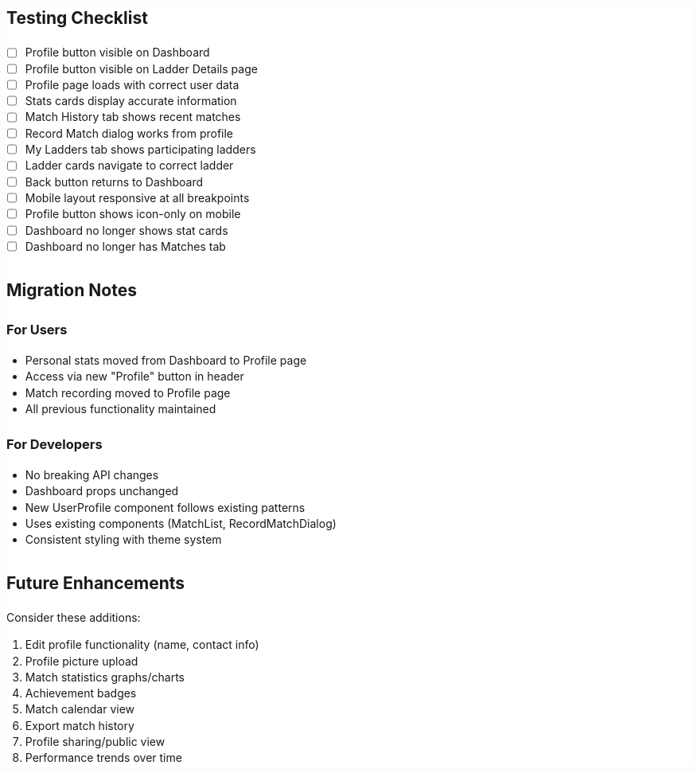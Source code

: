 ## Testing Checklist

- [ ] Profile button visible on Dashboard
- [ ] Profile button visible on Ladder Details page
- [ ] Profile page loads with correct user data
- [ ] Stats cards display accurate information
- [ ] Match History tab shows recent matches
- [ ] Record Match dialog works from profile
- [ ] My Ladders tab shows participating ladders
- [ ] Ladder cards navigate to correct ladder
- [ ] Back button returns to Dashboard
- [ ] Mobile layout responsive at all breakpoints
- [ ] Profile button shows icon-only on mobile
- [ ] Dashboard no longer shows stat cards
- [ ] Dashboard no longer has Matches tab

## Migration Notes

### For Users
- Personal stats moved from Dashboard to Profile page
- Access via new "Profile" button in header
- Match recording moved to Profile page
- All previous functionality maintained

### For Developers
- No breaking API changes
- Dashboard props unchanged
- New UserProfile component follows existing patterns
- Uses existing components (MatchList, RecordMatchDialog)
- Consistent styling with theme system

## Future Enhancements

Consider these additions:
1. Edit profile functionality (name, contact info)
2. Profile picture upload
3. Match statistics graphs/charts
4. Achievement badges
5. Match calendar view
6. Export match history
7. Profile sharing/public view
8. Performance trends over time
